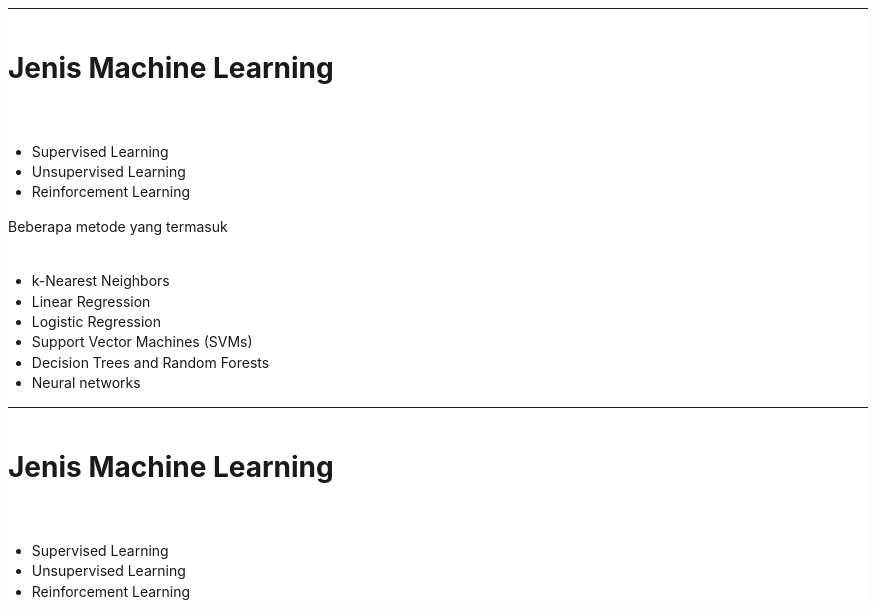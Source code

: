 
---

# Jenis Machine Learning

<br>

<div class="flex gap-10">
  <div class="w-2/5">
    <ul>
      <li class="text-purple-500 font-bold">
        Supervised Learning
      </li>
      <li>
        Unsupervised Learning
      </li>
      <li>
        Reinforcement Learning
      </li>
    </ul>
  </div>
  <div class="w-3/5">
    Beberapa metode yang termasuk 
    <br><br>
    <ul>
      <li>k-Nearest Neighbors</li>
      <li>Linear Regression</li>
      <li>Logistic Regression</li>
      <li>Support Vector Machines (SVMs)</li>
      <li>Decision Trees and Random Forests</li>
      <li>Neural networks</li>
    </ul>
  </div>
</div>


---

# Jenis Machine Learning

<br>

<div class="flex gap-10">
  <div class="w-2/5">
    <ul>
      <li>
        Supervised Learning
      </li>
      <li class="text-purple-500 font-bold">
        Unsupervised Learning
      </li>
      <li>
        Reinforcement Learning
      </li>
    </ul>
  </div>
  <div class="w-3/5">